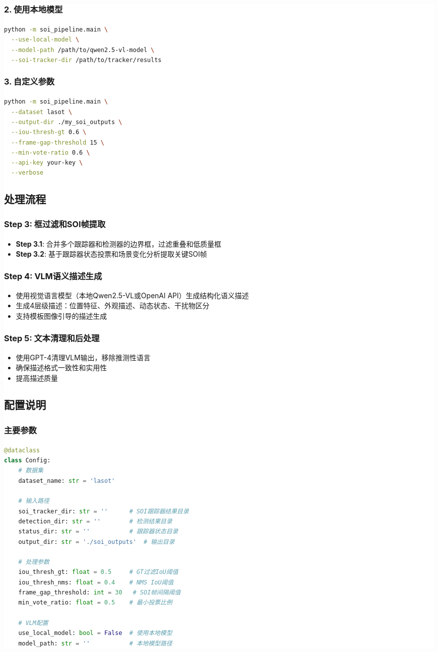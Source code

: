 ### 2. 使用本地模型

```bash
python -m soi_pipeline.main \
  --use-local-model \
  --model-path /path/to/qwen2.5-vl-model \
  --soi-tracker-dir /path/to/tracker/results
```

### 3. 自定义参数

```bash
python -m soi_pipeline.main \
  --dataset lasot \
  --output-dir ./my_soi_outputs \
  --iou-thresh-gt 0.6 \
  --frame-gap-threshold 15 \
  --min-vote-ratio 0.6 \
  --api-key your-key \
  --verbose
```

## 处理流程

### Step 3: 框过滤和SOI帧提取
- **Step 3.1**: 合并多个跟踪器和检测器的边界框，过滤重叠和低质量框
- **Step 3.2**: 基于跟踪器状态投票和场景变化分析提取关键SOI帧

### Step 4: VLM语义描述生成
- 使用视觉语言模型（本地Qwen2.5-VL或OpenAI API）生成结构化语义描述
- 生成4层级描述：位置特征、外观描述、动态状态、干扰物区分
- 支持模板图像引导的描述生成

### Step 5: 文本清理和后处理
- 使用GPT-4清理VLM输出，移除推测性语言
- 确保描述格式一致性和实用性
- 提高描述质量

## 配置说明

### 主要参数

```python
@dataclass
class Config:
    # 数据集
    dataset_name: str = 'lasot'
    
    # 输入路径
    soi_tracker_dir: str = ''      # SOI跟踪器结果目录
    detection_dir: str = ''        # 检测结果目录 
    status_dir: str = ''           # 跟踪器状态目录
    output_dir: str = './soi_outputs'  # 输出目录
    
    # 处理参数
    iou_thresh_gt: float = 0.5     # GT过滤IoU阈值
    iou_thresh_nms: float = 0.4    # NMS IoU阈值
    frame_gap_threshold: int = 30   # SOI帧间隔阈值
    min_vote_ratio: float = 0.5    # 最小投票比例
    
    # VLM配置
    use_local_model: bool = False  # 使用本地模型
    model_path: str = ''           # 本地模型路径
```